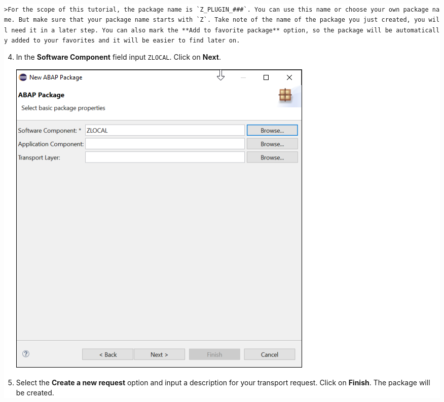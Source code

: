     >For the scope of this tutorial, the package name is `Z_PLUGIN_###`. You can use this name or choose your own package name. But make sure that your package name starts with `Z`. Take note of the name of the package you just created, you will need it in a later step. You can also mark the **Add to favorite package** option, so the package will be automatically added to your favorites and it will be easier to find later on.

4. In the **Software Component** field input `ZLOCAL`. Click on **Next**.

    ![Create new package - select software component](create_new_package_3.png)

5. Select the **Create a new request** option and input a description for your transport request. Click on **Finish**. The package will be created.
